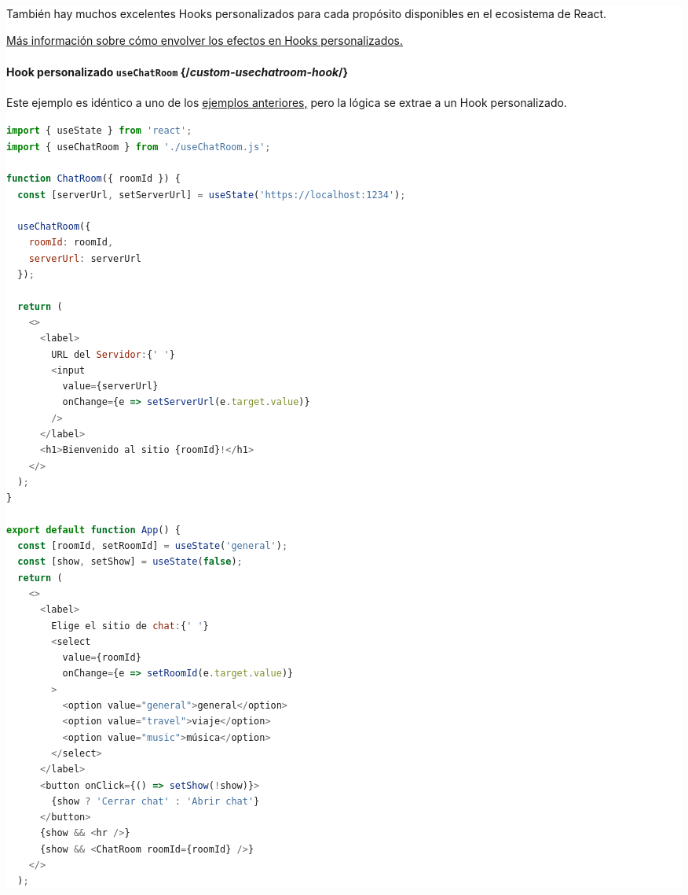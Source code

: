 También hay muchos excelentes Hooks personalizados para cada propósito disponibles en el ecosistema de React.

[Más información sobre cómo envolver los efectos en Hooks personalizados.](/learn/reusing-logic-with-custom-hooks)

<Recipes titleText="Ejemplos de envolver efectos en Hooks personalizados" titleId="examples-custom-hooks">

#### Hook personalizado `useChatRoom` {/*custom-usechatroom-hook*/}

Este ejemplo es idéntico a uno de los [ejemplos anteriores,](#examples-connecting) pero la lógica se extrae a un Hook personalizado.

<Sandpack>

```js
import { useState } from 'react';
import { useChatRoom } from './useChatRoom.js';

function ChatRoom({ roomId }) {
  const [serverUrl, setServerUrl] = useState('https://localhost:1234');

  useChatRoom({
    roomId: roomId,
    serverUrl: serverUrl
  });

  return (
    <>
      <label>
        URL del Servidor:{' '}
        <input
          value={serverUrl}
          onChange={e => setServerUrl(e.target.value)}
        />
      </label>
      <h1>Bienvenido al sitio {roomId}!</h1>
    </>
  );
}

export default function App() {
  const [roomId, setRoomId] = useState('general');
  const [show, setShow] = useState(false);
  return (
    <>
      <label>
        Elige el sitio de chat:{' '}
        <select
          value={roomId}
          onChange={e => setRoomId(e.target.value)}
        >
          <option value="general">general</option>
          <option value="travel">viaje</option>
          <option value="music">música</option>
        </select>
      </label>
      <button onClick={() => setShow(!show)}>
        {show ? 'Cerrar chat' : 'Abrir chat'}
      </button>
      {show && <hr />}
      {show && <ChatRoom roomId={roomId} />}
    </>
  );
```